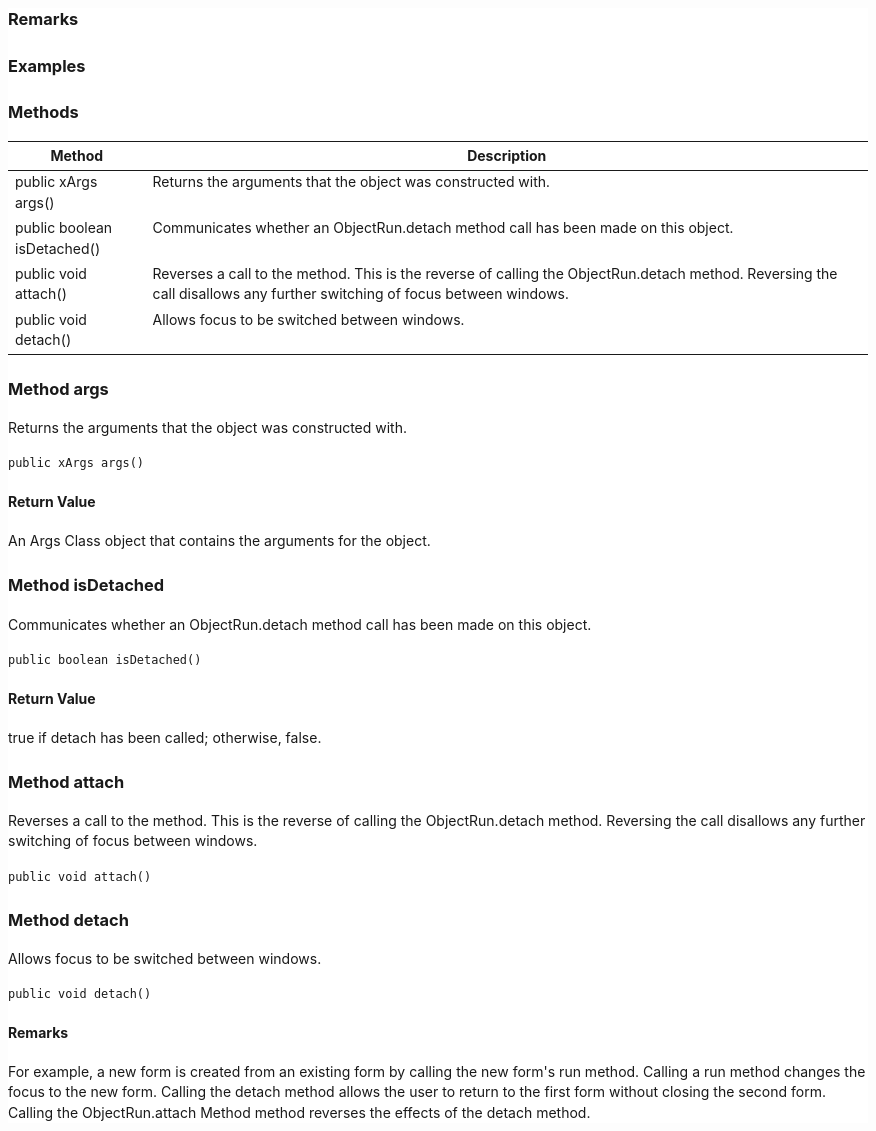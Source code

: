 ### Remarks

### Examples

### Methods

| Method                      | Description                                                                                                                                                             |
|-----------------------------|-------------------------------------------------------------------------------------------------------------------------------------------------------------------------|
| public xArgs args()         | Returns the arguments that the object was constructed with.                                                                                                             |
| public boolean isDetached() | Communicates whether an ObjectRun.detach method call has been made on this object.                                                                                      |
| public void attach()        | Reverses a call to the method. This is the reverse of calling the ObjectRun.detach method. Reversing the call disallows any further switching of focus between windows. |
| public void detach()        | Allows focus to be switched between windows.                                                                                                                            |

### Method args

Returns the arguments that the object was constructed with.

    public xArgs args()

#### Return Value

An Args Class object that contains the arguments for the object.

### Method isDetached

Communicates whether an ObjectRun.detach method call has been made on this object.

    public boolean isDetached()

#### Return Value

true if detach has been called; otherwise, false.

### Method attach

Reverses a call to the method. This is the reverse of calling the ObjectRun.detach method. Reversing the call disallows any further switching of focus between windows.

    public void attach()

### Method detach

Allows focus to be switched between windows.

    public void detach()

#### Remarks

For example, a new form is created from an existing form by calling the new form's run method. Calling a run method changes the focus to the new form. Calling the detach method allows the user to return to the first form without closing the second form. Calling the ObjectRun.attach Method method reverses the effects of the detach method.
